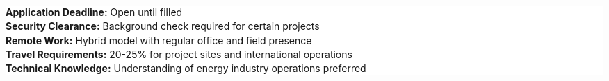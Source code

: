 **Application Deadline:** Open until filled  
**Security Clearance:** Background check required for certain projects  
**Remote Work:** Hybrid model with regular office and field presence  
**Travel Requirements:** 20-25% for project sites and international operations  
**Technical Knowledge:** Understanding of energy industry operations preferred